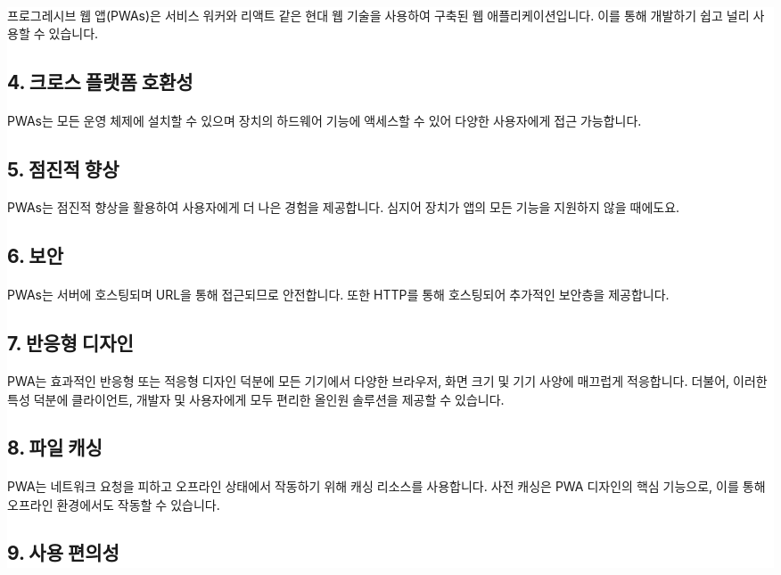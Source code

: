 <script>
     (adsbygoogle = window.adsbygoogle || []).push({});
</script>

프로그레시브 웹 앱(PWAs)은 서비스 워커와 리액트 같은 현대 웹 기술을 사용하여 구축된 웹 애플리케이션입니다. 이를 통해 개발하기 쉽고 널리 사용할 수 있습니다.

## 4. 크로스 플랫폼 호환성

PWAs는 모든 운영 체제에 설치할 수 있으며 장치의 하드웨어 기능에 액세스할 수 있어 다양한 사용자에게 접근 가능합니다.

## 5. 점진적 향상



<ins class="adsbygoogle"
     style="display:block"
     data-ad-client="ca-pub-4877378276818686"
     data-ad-slot="1898504329"
     data-ad-format="auto"
     data-full-width-responsive="true"></ins>

<script>
     (adsbygoogle = window.adsbygoogle || []).push({});
</script>

PWAs는 점진적 향상을 활용하여 사용자에게 더 나은 경험을 제공합니다. 심지어 장치가 앱의 모든 기능을 지원하지 않을 때에도요.

## 6. 보안

PWAs는 서버에 호스팅되며 URL을 통해 접근되므로 안전합니다. 또한 HTTP를 통해 호스팅되어 추가적인 보안층을 제공합니다.

## 7. 반응형 디자인



<ins class="adsbygoogle"
     style="display:block"
     data-ad-client="ca-pub-4877378276818686"
     data-ad-slot="1898504329"
     data-ad-format="auto"
     data-full-width-responsive="true"></ins>

<script>
     (adsbygoogle = window.adsbygoogle || []).push({});
</script>

PWA는 효과적인 반응형 또는 적응형 디자인 덕분에 모든 기기에서 다양한 브라우저, 화면 크기 및 기기 사양에 매끄럽게 적응합니다. 더불어, 이러한 특성 덕분에 클라이언트, 개발자 및 사용자에게 모두 편리한 올인원 솔루션을 제공할 수 있습니다.

## 8. 파일 캐싱

PWA는 네트워크 요청을 피하고 오프라인 상태에서 작동하기 위해 캐싱 리소스를 사용합니다. 사전 캐싱은 PWA 디자인의 핵심 기능으로, 이를 통해 오프라인 환경에서도 작동할 수 있습니다.

## 9. 사용 편의성
